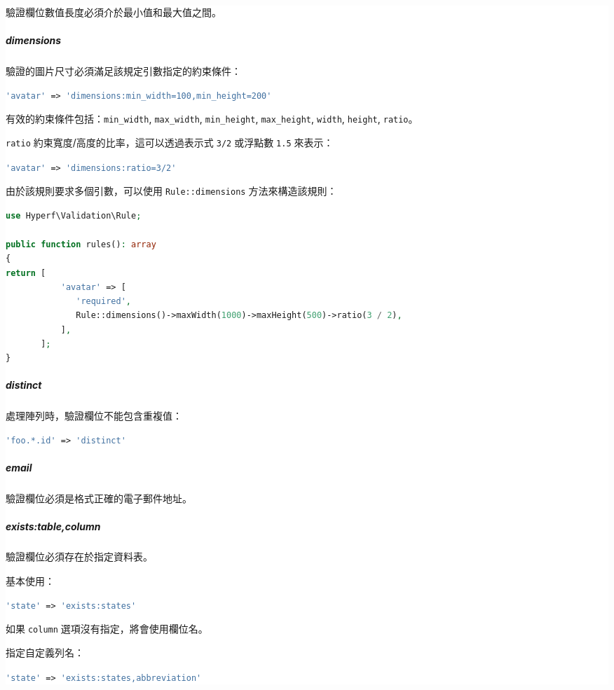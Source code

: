 驗證欄位數值長度必須介於最小值和最大值之間。

##### dimensions

驗證的圖片尺寸必須滿足該規定引數指定的約束條件：

```php
'avatar' => 'dimensions:min_width=100,min_height=200'
```

有效的約束條件包括：`min_width`, `max_width`, `min_height`, `max_height`, `width`, `height`, `ratio`。

`ratio` 約束寬度/高度的比率，這可以透過表示式 `3/2` 或浮點數 `1.5` 來表示：

```php
'avatar' => 'dimensions:ratio=3/2'
```

由於該規則要求多個引數，可以使用 `Rule::dimensions` 方法來構造該規則：

```php
use Hyperf\Validation\Rule;

public function rules(): array
{
return [
           'avatar' => [
              'required',
              Rule::dimensions()->maxWidth(1000)->maxHeight(500)->ratio(3 / 2),
           ],
       ];
}
```
##### distinct

處理陣列時，驗證欄位不能包含重複值：

```php
'foo.*.id' => 'distinct'
```

##### email

驗證欄位必須是格式正確的電子郵件地址。

##### exists:table,column

驗證欄位必須存在於指定資料表。

基本使用：

```php
'state' => 'exists:states'
```

如果 `column` 選項沒有指定，將會使用欄位名。

指定自定義列名：

```php
'state' => 'exists:states,abbreviation'
```

